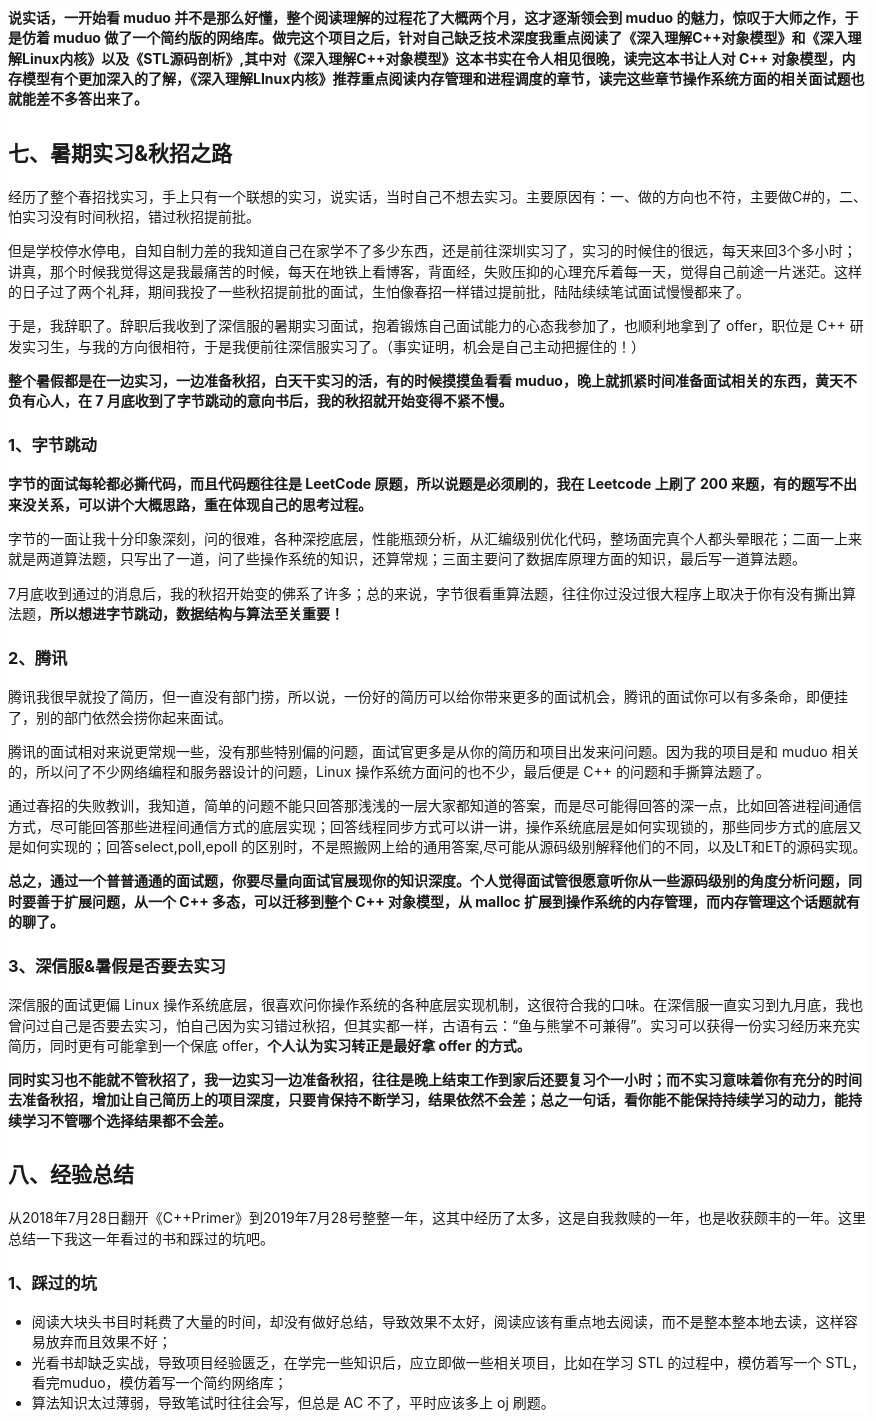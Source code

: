 **说实话，一开始看 muduo 并不是那么好懂，整个阅读理解的过程花了大概两个月，这才逐渐领会到 muduo 的魅力，惊叹于大师之作，于是仿着 muduo 做了一个简约版的网络库。做完这个项目之后，针对自己缺乏技术深度我重点阅读了《深入理解C++对象模型》和《深入理解Linux内核》以及《STL源码剖析》,其中对《深入理解C++对象模型》这本书实在令人相见很晚，读完这本书让人对 C++ 对象模型，内存模型有个更加深入的了解，《深入理解LInux内核》推荐重点阅读内存管理和进程调度的章节，读完这些章节操作系统方面的相关面试题也就能差不多答出来了。**

## 七、暑期实习&秋招之路

经历了整个春招找实习，手上只有一个联想的实习，说实话，当时自己不想去实习。主要原因有：一、做的方向也不符，主要做C#的，二、怕实习没有时间秋招，错过秋招提前批。

但是学校停水停电，自知自制力差的我知道自己在家学不了多少东西，还是前往深圳实习了，实习的时候住的很远，每天来回3个多小时；讲真，那个时候我觉得这是我最痛苦的时候，每天在地铁上看博客，背面经，失败压抑的心理充斥着每一天，觉得自己前途一片迷茫。这样的日子过了两个礼拜，期间我投了一些秋招提前批的面试，生怕像春招一样错过提前批，陆陆续续笔试面试慢慢都来了。

于是，我辞职了。辞职后我收到了深信服的暑期实习面试，抱着锻炼自己面试能力的心态我参加了，也顺利地拿到了 offer，职位是 C++ 研发实习生，与我的方向很相符，于是我便前往深信服实习了。（事实证明，机会是自己主动把握住的！）

**整个暑假都是在一边实习，一边准备秋招，白天干实习的活，有的时候摸摸鱼看看 muduo，晚上就抓紧时间准备面试相关的东西，黄天不负有心人，在 7 月底收到了字节跳动的意向书后，我的秋招就开始变得不紧不慢。**

### 1、字节跳动

**字节的面试每轮都必撕代码，而且代码题往往是 LeetCode 原题，所以说题是必须刷的，我在 Leetcode 上刷了 200 来题，有的题写不出来没关系，可以讲个大概思路，重在体现自己的思考过程。**

字节的一面让我十分印象深刻，问的很难，各种深挖底层，性能瓶颈分析，从汇编级别优化代码，整场面完真个人都头晕眼花；二面一上来就是两道算法题，只写出了一道，问了些操作系统的知识，还算常规；三面主要问了数据库原理方面的知识，最后写一道算法题。

7月底收到通过的消息后，我的秋招开始变的佛系了许多；总的来说，字节很看重算法题，往往你过没过很大程序上取决于你有没有撕出算法题，**所以想进字节跳动，数据结构与算法至关重要！**

### 2、腾讯

腾讯我很早就投了简历，但一直没有部门捞，所以说，一份好的简历可以给你带来更多的面试机会，腾讯的面试你可以有多条命，即便挂了，别的部门依然会捞你起来面试。

腾讯的面试相对来说更常规一些，没有那些特别偏的问题，面试官更多是从你的简历和项目出发来问问题。因为我的项目是和 muduo 相关的，所以问了不少网络编程和服务器设计的问题，Linux 操作系统方面问的也不少，最后便是 C++ 的问题和手撕算法题了。

通过春招的失败教训，我知道，简单的问题不能只回答那浅浅的一层大家都知道的答案，而是尽可能得回答的深一点，比如回答进程间通信方式，尽可能回答那些进程间通信方式的底层实现；回答线程同步方式可以讲一讲，操作系统底层是如何实现锁的，那些同步方式的底层又是如何实现的；回答select,poll,epoll 的区别时，不是照搬网上给的通用答案,尽可能从源码级别解释他们的不同，以及LT和ET的源码实现。

**总之，通过一个普普通通的面试题，你要尽量向面试官展现你的知识深度。个人觉得面试管很愿意听你从一些源码级别的角度分析问题，同时要善于扩展问题，从一个 C++ 多态，可以迁移到整个 C++ 对象模型，从 malloc 扩展到操作系统的内存管理，而内存管理这个话题就有的聊了。**

### 3、深信服&暑假是否要去实习

深信服的面试更偏 Linux 操作系统底层，很喜欢问你操作系统的各种底层实现机制，这很符合我的口味。在深信服一直实习到九月底，我也曾问过自己是否要去实习，怕自己因为实习错过秋招，但其实都一样，古语有云：“鱼与熊掌不可兼得”。实习可以获得一份实习经历来充实简历，同时更有可能拿到一个保底 offer，**个人认为实习转正是最好拿 offer 的方式。**

**同时实习也不能就不管秋招了，我一边实习一边准备秋招，往往是晚上结束工作到家后还要复习个一小时；而不实习意味着你有充分的时间去准备秋招，增加让自己简历上的项目深度，只要肯保持不断学习，结果依然不会差；总之一句话，看你能不能保持持续学习的动力，能持续学习不管哪个选择结果都不会差。**

## 八、经验总结

从2018年7月28日翻开《C++Primer》到2019年7月28号整整一年，这其中经历了太多，这是自我救赎的一年，也是收获颇丰的一年。这里总结一下我这一年看过的书和踩过的坑吧。

### 1、踩过的坑

- 阅读大块头书目时耗费了大量的时间，却没有做好总结，导致效果不太好，阅读应该有重点地去阅读，而不是整本整本地去读，这样容易放弃而且效果不好；
- 光看书却缺乏实战，导致项目经验匮乏，在学完一些知识后，应立即做一些相关项目，比如在学习 STL 的过程中，模仿着写一个 STL，看完muduo，模仿着写一个简约网络库；
- 算法知识太过薄弱，导致笔试时往往会写，但总是 AC 不了，平时应该多上 oj 刷题。

